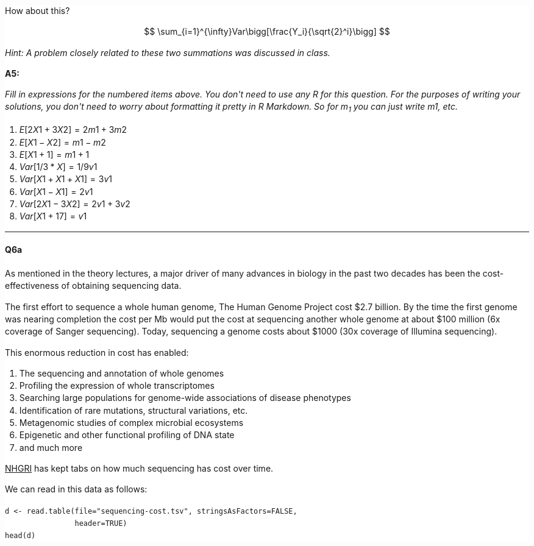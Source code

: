 How about this?

$$
\sum_{i=1}^{\infty}Var\bigg[\frac{Y_i}{\sqrt{2}^i}\bigg]
$$

*Hint: A problem closely related to these two summations was discussed in class.*

**A5:**

*Fill in expressions for the numbered items above. You don't need to use any R for this question. For the purposes of writing your solutions, you don't need to worry about formatting it pretty in R Markdown. So for $m_1$ you can just write m1, etc.*




1. $E[2X1+3X2] = 2m1+3m2$ 
2. $E[X1−X2]= m1-m2$
3. $E[X1+1] = m1 + 1$
4. $Var[1/3*X] = 1/9v1$
5. $Var[X1+X1+X1] = 3v1$
6. $Var[X1−X1]= 2v1$
7. $Var[2X1−3X2]= 2v1+3v2$
8. $Var[X1+17]=v1$


----

#### Q6a

As mentioned in the theory lectures, a major driver of many advances in biology in the past two decades has been the cost-effectiveness of obtaining sequencing data. 

The first effort to sequence a whole human genome, The Human Genome Project cost \$2.7 billion. By the time the first genome was nearing completion the cost per Mb would put the cost at sequencing another whole genome at about $100 million (6x coverage of Sanger sequencing). Today, sequencing a genome costs about \$1000 (30x coverage of Illumina sequencing).

This enormous reduction in cost has enabled:

1. The sequencing and annotation of whole genomes
0. Profiling the expression of whole transcriptomes
0. Searching large populations for genome-wide associations of disease phenotypes
0. Identification of rare mutations, structural variations, etc.
0. Metagenomic studies of complex microbial ecosystems
0. Epigenetic and other functional profiling of DNA state
0. and much more

[NHGRI](https://www.genome.gov/about-genomics/fact-sheets/DNA-Sequencing-Costs-Data) has kept tabs on how much sequencing has cost over time.

We can read in this data as follows:

```{r}
d <- read.table(file="sequencing-cost.tsv", stringsAsFactors=FALSE, 
                header=TRUE)
head(d)
```
